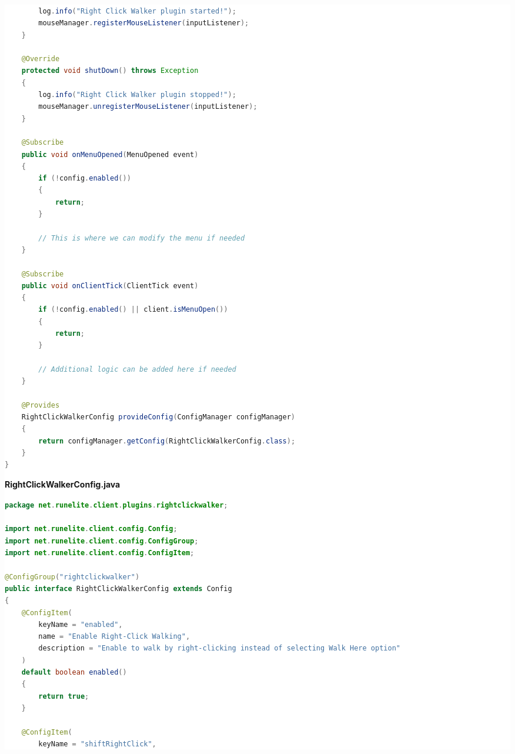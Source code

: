    ```java
           log.info("Right Click Walker plugin started!");
           mouseManager.registerMouseListener(inputListener);
       }

       @Override
       protected void shutDown() throws Exception
       {
           log.info("Right Click Walker plugin stopped!");
           mouseManager.unregisterMouseListener(inputListener);
       }

       @Subscribe
       public void onMenuOpened(MenuOpened event)
       {
           if (!config.enabled())
           {
               return;
           }

           // This is where we can modify the menu if needed
       }

       @Subscribe
       public void onClientTick(ClientTick event)
       {
           if (!config.enabled() || client.isMenuOpen())
           {
               return;
           }

           // Additional logic can be added here if needed
       }

       @Provides
       RightClickWalkerConfig provideConfig(ConfigManager configManager)
       {
           return configManager.getConfig(RightClickWalkerConfig.class);
       }
   }
   ```

   **RightClickWalkerConfig.java**
   ```java
   package net.runelite.client.plugins.rightclickwalker;

   import net.runelite.client.config.Config;
   import net.runelite.client.config.ConfigGroup;
   import net.runelite.client.config.ConfigItem;

   @ConfigGroup("rightclickwalker")
   public interface RightClickWalkerConfig extends Config
   {
       @ConfigItem(
           keyName = "enabled",
           name = "Enable Right-Click Walking",
           description = "Enable to walk by right-clicking instead of selecting Walk Here option"
       )
       default boolean enabled()
       {
           return true;
       }
       
       @ConfigItem(
           keyName = "shiftRightClick",
   ```